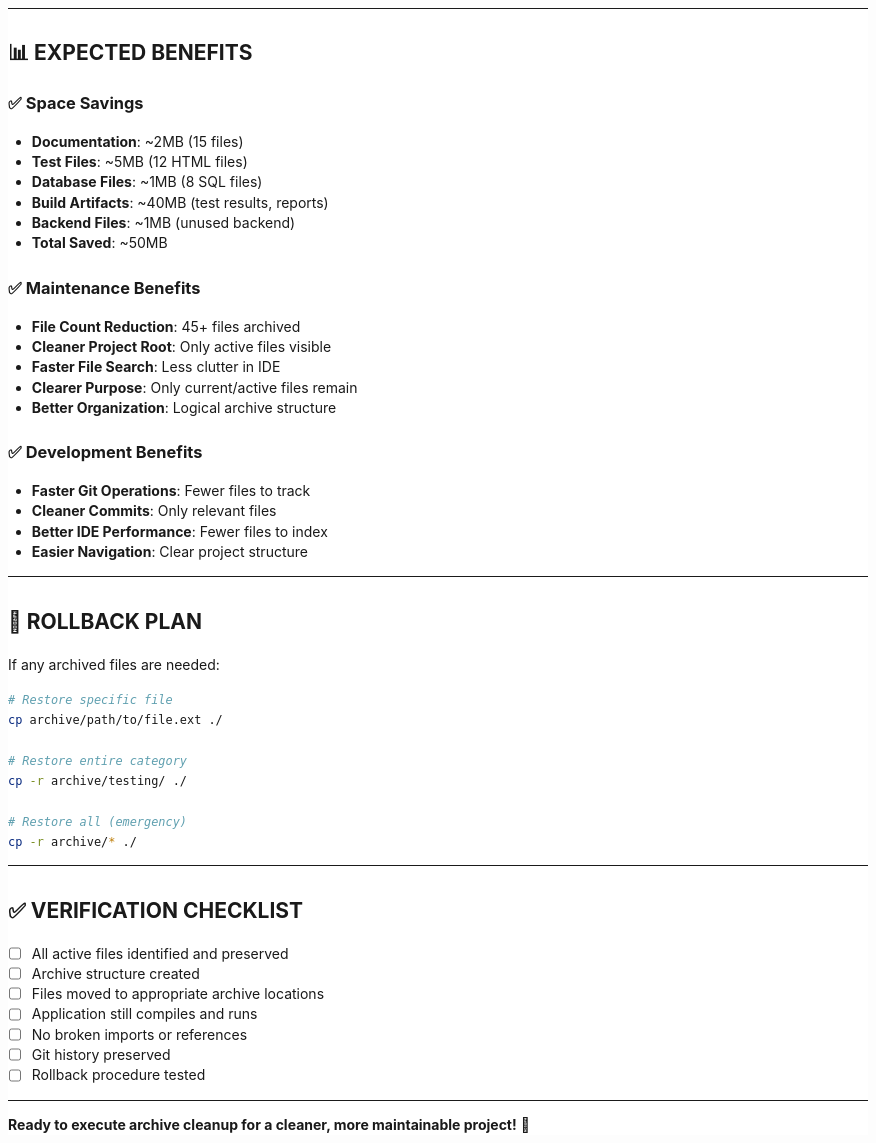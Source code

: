 ```bash
```

---

## **📊 EXPECTED BENEFITS**

### **✅ Space Savings**
- **Documentation**: ~2MB (15 files)
- **Test Files**: ~5MB (12 HTML files)
- **Database Files**: ~1MB (8 SQL files)
- **Build Artifacts**: ~40MB (test results, reports)
- **Backend Files**: ~1MB (unused backend)
- **Total Saved**: ~50MB

### **✅ Maintenance Benefits**
- **File Count Reduction**: 45+ files archived
- **Cleaner Project Root**: Only active files visible
- **Faster File Search**: Less clutter in IDE
- **Clearer Purpose**: Only current/active files remain
- **Better Organization**: Logical archive structure

### **✅ Development Benefits**
- **Faster Git Operations**: Fewer files to track
- **Cleaner Commits**: Only relevant files
- **Better IDE Performance**: Fewer files to index
- **Easier Navigation**: Clear project structure

---

## **🔄 ROLLBACK PLAN**

If any archived files are needed:
```bash
# Restore specific file
cp archive/path/to/file.ext ./

# Restore entire category
cp -r archive/testing/ ./

# Restore all (emergency)
cp -r archive/* ./
```

---

## **✅ VERIFICATION CHECKLIST**

- [ ] All active files identified and preserved
- [ ] Archive structure created
- [ ] Files moved to appropriate archive locations
- [ ] Application still compiles and runs
- [ ] No broken imports or references
- [ ] Git history preserved
- [ ] Rollback procedure tested

---

**Ready to execute archive cleanup for a cleaner, more maintainable project!** 🚀
